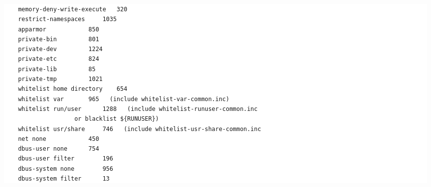 ```console
    memory-deny-write-execute	320
    restrict-namespaces		1035
    apparmor			850
    private-bin			801
    private-dev			1224
    private-etc			824
    private-lib			85
    private-tmp			1021
    whitelist home directory	654
    whitelist var		965   (include whitelist-var-common.inc)
    whitelist run/user		1288   (include whitelist-runuser-common.inc
					or blacklist ${RUNUSER})
    whitelist usr/share		746   (include whitelist-usr-share-common.inc
    net none			450
    dbus-user none 		754
    dbus-user filter 		196
    dbus-system none 		956
    dbus-system filter 		13

```
